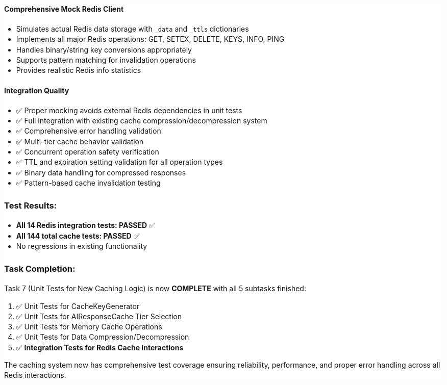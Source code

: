 #### **Comprehensive Mock Redis Client**
- Simulates actual Redis data storage with `_data` and `_ttls` dictionaries
- Implements all major Redis operations: GET, SETEX, DELETE, KEYS, INFO, PING
- Handles binary/string key conversions appropriately
- Supports pattern matching for invalidation operations
- Provides realistic Redis info statistics

#### **Integration Quality**
- ✅ Proper mocking avoids external Redis dependencies in unit tests
- ✅ Full integration with existing cache compression/decompression system
- ✅ Comprehensive error handling validation
- ✅ Multi-tier cache behavior validation
- ✅ Concurrent operation safety verification
- ✅ TTL and expiration setting validation for all operation types
- ✅ Binary data handling for compressed responses
- ✅ Pattern-based cache invalidation testing

### **Test Results:**
- **All 14 Redis integration tests: PASSED** ✅
- **All 144 total cache tests: PASSED** ✅
- No regressions in existing functionality

### **Task Completion:**
Task 7 (Unit Tests for New Caching Logic) is now **COMPLETE** with all 5 subtasks finished:
1. ✅ Unit Tests for CacheKeyGenerator 
2. ✅ Unit Tests for AIResponseCache Tier Selection
3. ✅ Unit Tests for Memory Cache Operations  
4. ✅ Unit Tests for Data Compression/Decompression
5. ✅ **Integration Tests for Redis Cache Interactions**

The caching system now has comprehensive test coverage ensuring reliability, performance, and proper error handling across all Redis interactions.

